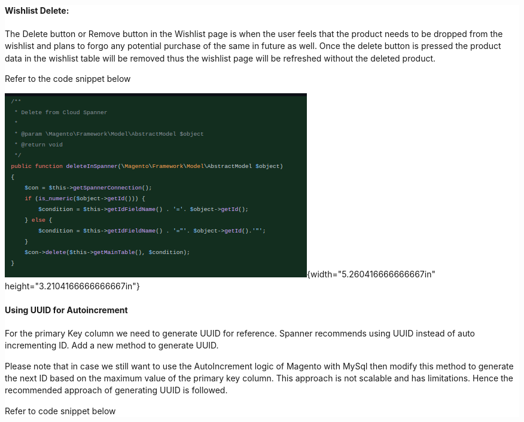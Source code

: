 
#### Wishlist Delete:

The Delete button or Remove button in the Wishlist page is when the user
feels that the product needs to be dropped from the wishlist and plans
to forgo any potential purchase of the same in future as well. Once the
delete button is pressed the product data in the wishlist table will be
removed thus the wishlist page will be refreshed without the deleted
product.

Refer to the code snippet below

![](./readmeMedia/media/image13.png){width="5.260416666666667in"
height="3.2104166666666667in"}

#### Using UUID for Autoincrement 

For the primary Key column we need to generate UUID for reference.
Spanner recommends using UUID instead of auto incrementing ID. Add a new
method to generate UUID.

Please note that in case we still want to use the AutoIncrement logic of
Magento with MySql then modify this method to generate the next ID based
on the maximum value of the primary key column. This approach is not
scalable and has limitations. Hence the recommended approach of
generating UUID is followed.

Refer to code snippet below
